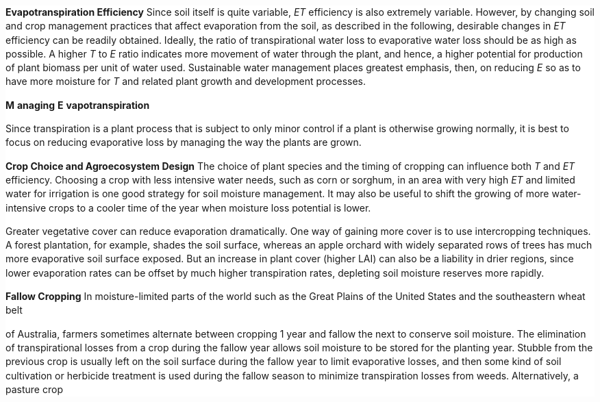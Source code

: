 

**Evapotranspiration Efficiency**
Since soil itself is quite variable, _ET_ efficiency is also
extremely variable. However, by changing soil and crop management practices that affect evaporation from the soil, as
described in the following, desirable changes in _ET_ efficiency
can be readily obtained. Ideally, the ratio of transpirational
water loss to evaporative water loss should be as high as possible. A higher _T_ to _E_ ratio indicates more movement of water
through the plant, and hence, a higher potential for production of plant biomass per unit of water used. Sustainable water
management places greatest emphasis, then, on reducing _E_ so
as to have more moisture for _T_ and related plant growth and
development processes.


**M** **anaging** **E** **vapotranspiration**


Since transpiration is a plant process that is subject to only
minor control if a plant is otherwise growing normally, it is
best to focus on reducing evaporative loss by managing the
way the plants are grown.


**Crop Choice and Agroecosystem Design**
The choice of plant species and the timing of cropping can
influence both _T_ and _ET_ efficiency. Choosing a crop with
less intensive water needs, such as corn or sorghum, in an
area with very high _ET_ and limited water for irrigation is one
good strategy for soil moisture management. It may also be
useful to shift the growing of more water-intensive crops to a
cooler time of the year when moisture loss potential is lower.

Greater vegetative cover can reduce evaporation dramatically. One way of gaining more cover is to use intercropping
techniques. A forest plantation, for example, shades the soil
surface, whereas an apple orchard with widely separated rows
of trees has much more evaporative soil surface exposed. But
an increase in plant cover (higher LAI) can also be a liability
in drier regions, since lower evaporation rates can be offset
by much higher transpiration rates, depleting soil moisture
reserves more rapidly.


**Fallow Cropping**
In moisture-limited parts of the world such as the Great
Plains of the United States and the southeastern wheat belt

of Australia, farmers sometimes alternate between cropping
1 year and fallow the next to conserve soil moisture. The
elimination of transpirational losses from a crop during the
fallow year allows soil moisture to be stored for the planting year. Stubble from the previous crop is usually left on
the soil surface during the fallow year to limit evaporative
losses, and then some kind of soil cultivation or herbicide
treatment is used during the fallow season to minimize transpiration losses from weeds. Alternatively, a pasture crop
